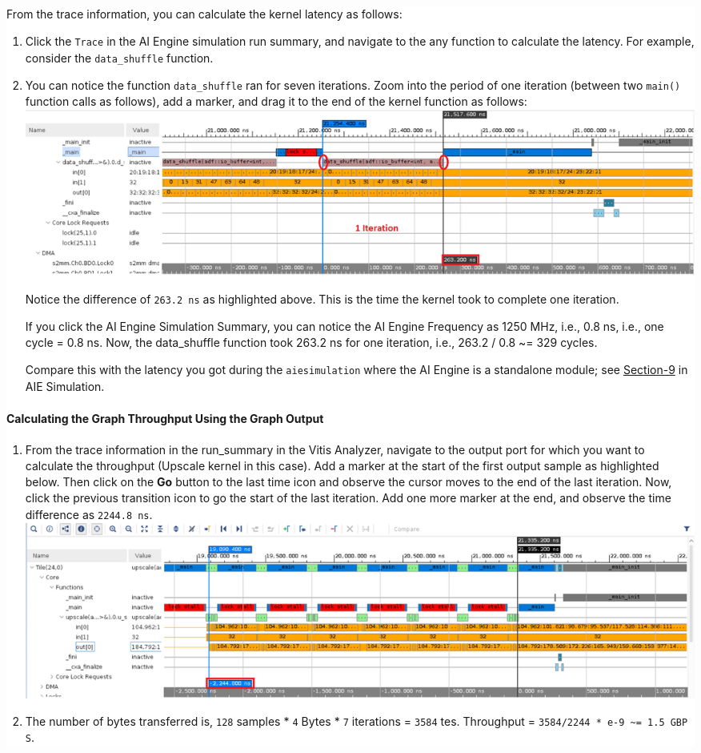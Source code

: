 From the trace information, you can calculate the kernel latency as follows:

1. Click the `Trace` in the AI Engine simulation run summary, and navigate to the any function to calculate the latency. For example, consider the `data_shuffle` function.
2. You can notice the function `data_shuffle` ran for seven iterations. Zoom into the period of one iteration (between two `main()` function calls as follows), add a marker, and drag it to the end of the kernel function as follows:
![kernel latency](./Images/kernel_latency.PNG)

    Notice the difference of `263.2 ns` as highlighted above. This is the time the kernel took to complete one iteration.

    If you click the AI Engine Simulation Summary, you can notice the AI Engine Frequency as 1250 MHz, i.e., 0.8 ns, i.e., one cycle = 0.8 ns. Now, the data_shuffle function took 263.2 ns for one iteration, i.e., 263.2 / 0.8 ~= 329 cycles.

    Compare this with the latency you got during the `aiesimulation` where the AI Engine is a standalone module; see [Section-9](../AIE_Simulation/README.md#Design-performance-debug) in AIE Simulation.

#### Calculating the Graph Throughput Using the Graph Output

1. From the trace information in the run_summary in the Vitis Analyzer, navigate to the output port for which you want to calculate the throughput (Upscale kernel in this case). Add a marker at the start of the first output sample as highlighted below. Then click on the **Go** button to the last time icon and observe the cursor moves to the end of the last iteration. Now, click the previous transition icon to go the start of the last iteration. Add one more marker at the end, and observe the time difference as `2244.8 ns`.
![graph throughput](./Images/graph_throughput.PNG)

2. The number of bytes transferred is, `128` samples * `4` Bytes * `7` iterations = `3584` tes. Throughput = `3584/2244 * e-9 ~= 1.5 GBPS`.
